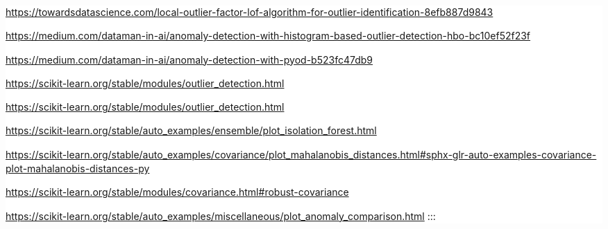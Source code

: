 <https://towardsdatascience.com/local-outlier-factor-lof-algorithm-for-outlier-identification-8efb887d9843>

<https://medium.com/dataman-in-ai/anomaly-detection-with-histogram-based-outlier-detection-hbo-bc10ef52f23f>

<https://medium.com/dataman-in-ai/anomaly-detection-with-pyod-b523fc47db9>

<https://scikit-learn.org/stable/modules/outlier_detection.html>

<https://scikit-learn.org/stable/modules/outlier_detection.html>

<https://scikit-learn.org/stable/auto_examples/ensemble/plot_isolation_forest.html>

<https://scikit-learn.org/stable/auto_examples/covariance/plot_mahalanobis_distances.html#sphx-glr-auto-examples-covariance-plot-mahalanobis-distances-py>

<https://scikit-learn.org/stable/modules/covariance.html#robust-covariance>

<https://scikit-learn.org/stable/auto_examples/miscellaneous/plot_anomaly_comparison.html>
:::
